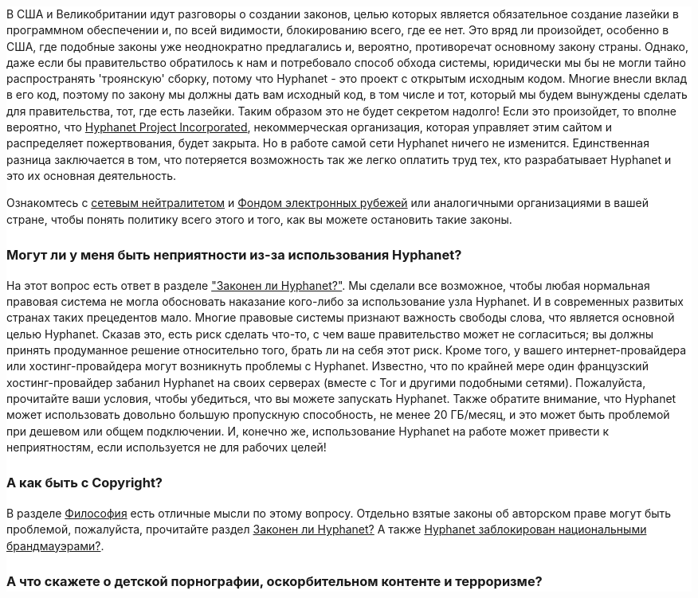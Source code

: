 В США и Великобритании идут разговоры о создании законов, целью которых является обязательное
создание лазейки в программном обеспечении и, по всей видимости, блокированию всего, где ее нет.
Это вряд ли произойдет, особенно в США, где подобные законы уже неоднократно предлагались и,
вероятно, противоречат основному закону страны. Однако, даже если бы правительство обратилось к
нам и потребовало способ обхода системы, юридически мы бы не могли тайно распространять 'троянскую'
сборку, потому что Hyphanet - это проект с открытым исходным кодом. Многие внесли вклад в его код,
поэтому по закону мы должны дать вам исходный код, в том числе и тот, который мы будем вынуждены
сделать для правительства, тот, где есть лазейки. Таким образом это не будет секретом надолго!
Если это произойдет, то вполне вероятно, что [Hyphanet Project Incorporated](donate.html),
некоммерческая организация, которая управляет этим сайтом и распределяет пожертвования, будет закрыта.
Но в работе самой сети Hyphanet ничего не изменится. Единственная разница заключается в том,
что потеряется возможность так же легко оплатить труд тех, кто разрабатывает Hyphanet
и это их основная деятельность.

Ознакомтесь с [сетевым нейтралитетом](http://en.wikipedia.org/wiki/Network_neutrality) и
[Фондом электронных рубежей](https://www.eff.org/) или аналогичными организациями
в вашей стране, чтобы понять политику всего этого и того, как вы можете остановить такие законы.

### Могут ли у меня быть неприятности из-за использования Hyphanet?

На этот вопрос есть ответ в разделе ["Законен ли Hyphanet?"](#legal). Мы сделали все возможное,
чтобы любая нормальная правовая система не могла обосновать наказание кого-либо за использование узла Hyphanet.
И в современных развитых странах таких прецедентов мало. Многие правовые системы признают важность свободы слова,
что является основной целью Hyphanet. Сказав это, есть риск сделать что-то, с чем ваше правительство может
не согласиться; вы должны принять продуманное решение относительно того, брать ли на себя этот риск.
Кроме того, у вашего интернет-провайдера или хостинг-провайдера могут возникнуть проблемы с Hyphanet.
Известно, что по крайней мере один французский хостинг-провайдер забанил Hyphanet
на своих серверах (вместе с Tor и другими подобными сетями). Пожалуйста, прочитайте ваши условия,
чтобы убедиться, что вы можете запускать Hyphanet. Также обратите внимание, что Hyphanet может использовать
довольно большую пропускную способность, не менее 20 ГБ/месяц, и это может быть проблемой при дешевом
или общем подключении. И, конечно же, использование Hyphanet на работе может привести к неприятностям,
если используется не для рабочих целей!

### А как быть с Copyright?

В разделе [Философия](about.html#philosophy) есть отличные мысли по этому вопросу.
Отдельно взятые законы об авторском праве могут быть проблемой, пожалуйста,
прочитайте раздел [Законен ли Hyphanet?](#is-freenet-legal)
А также [Hyphanet заблокирован национальными брандмауэрами?](#is-freenet-blocked-by-national-firewalls).

### А что скажете о детской порнографии, оскорбительном контенте и терроризме?
